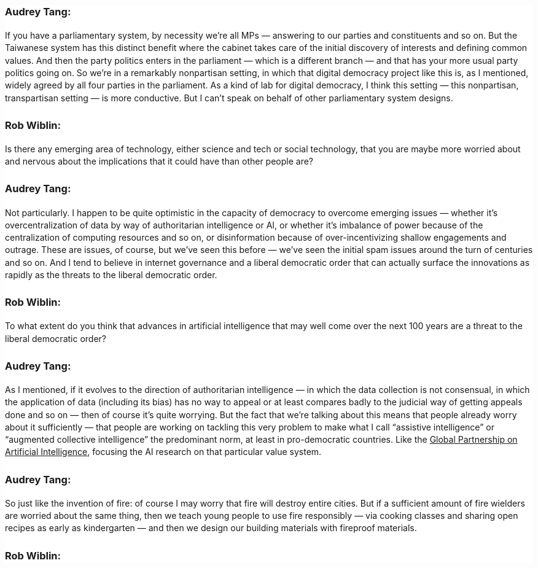 ### Audrey Tang:

If you have a parliamentary system, by necessity we’re all MPs — answering to our parties and constituents and so on. But the Taiwanese system has this distinct benefit where the cabinet takes care of the initial discovery of interests and defining common values. And then the party politics enters in the parliament — which is a different branch — and that has your more usual party politics going on. So we’re in a remarkably nonpartisan setting, in which that digital democracy project like this is, as I mentioned, widely agreed by all four parties in the parliament. As a kind of lab for digital democracy, I think this setting — this nonpartisan, transpartisan setting — is more conductive. But I can’t speak on behalf of other parliamentary system designs.

### Rob Wiblin:

Is there any emerging area of technology, either science and tech or social technology, that you are maybe more worried about and nervous about the implications that it could have than other people are?

### Audrey Tang:

Not particularly. I happen to be quite optimistic in the capacity of democracy to overcome emerging issues — whether it’s overcentralization of data by way of authoritarian intelligence or AI, or whether it’s imbalance of power because of the centralization of computing resources and so on, or disinformation because of over-incentivizing shallow engagements and outrage. These are issues, of course, but we’ve seen this before — we’ve seen the initial spam issues around the turn of centuries and so on. And I tend to believe in internet governance and a liberal democratic order that can actually surface the innovations as rapidly as the threats to the liberal democratic order.

### Rob Wiblin:

To what extent do you think that advances in artificial intelligence that may well come over the next 100 years are a threat to the liberal democratic order?

### Audrey Tang:

As I mentioned, if it evolves to the direction of authoritarian intelligence — in which the data collection is not consensual, in which the application of data (including its bias) has no way to appeal or at least compares badly to the judicial way of getting appeals done and so on — then of course it’s quite worrying. But the fact that we’re talking about this means that people already worry about it sufficiently — that people are working on tackling this very problem to make what I call “assistive intelligence” or “augmented collective intelligence” the predominant norm, at least in pro-democratic countries. Like the [Global Partnership on Artificial Intelligence](https://gpai.ai/), focusing the AI research on that particular value system.

### Audrey Tang:

So just like the invention of fire: of course I may worry that fire will destroy entire cities. But if a sufficient amount of fire wielders are worried about the same thing, then we teach young people to use fire responsibly — via cooking classes and sharing open recipes as early as kindergarten — and then we design our building materials with fireproof materials.

### Rob Wiblin:
